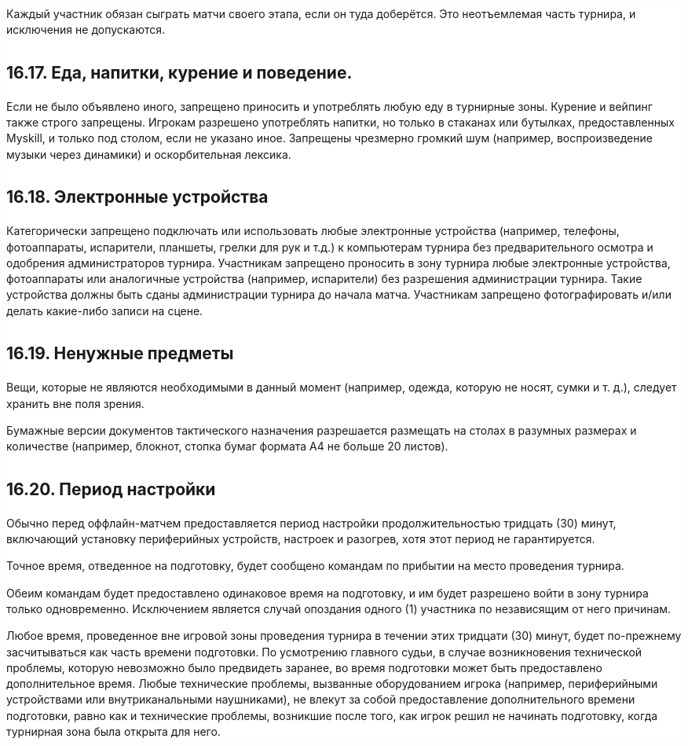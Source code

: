Каждый участник обязан сыграть матчи своего этапа, если он туда
доберётся. Это неотъемлемая часть турнира, и исключения не допускаются.

## 16.17. Еда, напитки, курение и поведение. 

Если не было объявлено иного, запрещено приносить и употреблять любую
еду в турнирные зоны. Курение и вейпинг также строго запрещены. Игрокам
разрешено употреблять напитки, но только в стаканах или бутылках,
предоставленных Myskill, и только под столом, если не указано иное.
Запрещены чрезмерно громкий шум (например, воспроизведение музыки через
динамики) и оскорбительная лексика.

## 16.18. Электронные устройства

Категорически запрещено подключать или использовать любые электронные
устройства (например, телефоны, фотоаппараты, испарители, планшеты,
грелки для рук и т.д.) к компьютерам турнира без предварительного
осмотра и одобрения администраторов турнира. Участникам запрещено
проносить в зону турнира любые электронные устройства, фотоаппараты или
аналогичные устройства (например, испарители) без разрешения
администрации турнира. Такие устройства должны быть сданы администрации
турнира до начала матча. Участникам запрещено фотографировать и/или
делать какие-либо записи на сцене.

## 16.19. Ненужные предметы

Вещи, которые не являются необходимыми в данный момент (например,
одежда, которую не носят, сумки и т. д.), следует хранить вне поля
зрения.

Бумажные версии документов тактического назначения разрешается размещать
на столах в разумных размерах и количестве (например, блокнот, стопка
бумаг формата А4 не больше 20 листов).

## 16.20. Период настройки

Обычно перед оффлайн-матчем предоставляется период настройки
продолжительностью тридцать (30) минут, включающий установку
периферийных устройств, настроек и разогрев, хотя этот период не
гарантируется.

Точное время, отведенное на подготовку, будет сообщено командам по
прибытии на место проведения турнира.

Обеим командам будет предоставлено одинаковое время на подготовку, и им
будет разрешено войти в зону турнира только одновременно. Исключением
является случай опоздания одного (1) участника по независящим от него
причинам.

Любое время, проведенное вне игровой зоны проведения турнира в течении
этих тридцати (30) минут, будет по-прежнему засчитываться как часть
времени подготовки. По усмотрению главного судьи, в случае возникновения
технической проблемы, которую невозможно было предвидеть заранее, во
время подготовки может быть предоставлено дополнительное время. Любые
технические проблемы, вызванные оборудованием игрока (например,
периферийными устройствами или внутриканальными наушниками), не влекут
за собой предоставление дополнительного времени подготовки, равно как и
технические проблемы, возникшие после того, как игрок решил не начинать
подготовку, когда турнирная зона была открыта для него.
